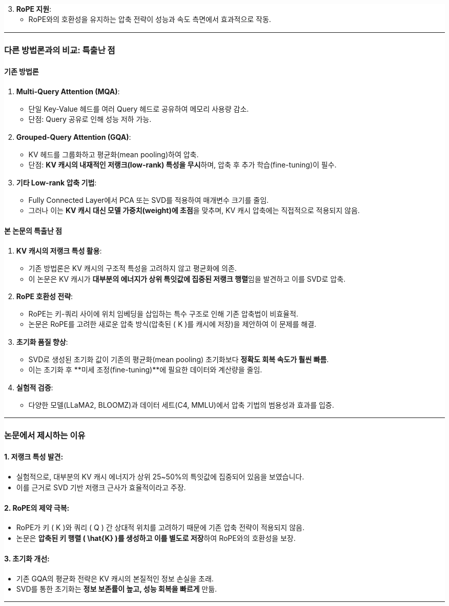 3. **RoPE 지원**:
   - RoPE와의 호환성을 유지하는 압축 전략이 성능과 속도 측면에서 효과적으로 작동.

---

### **다른 방법론과의 비교: 특출난 점**

#### 기존 방법론
1. **Multi-Query Attention (MQA)**:
   - 단일 Key-Value 헤드를 여러 Query 헤드로 공유하여 메모리 사용량 감소.
   - 단점: Query 공유로 인해 성능 저하 가능.

2. **Grouped-Query Attention (GQA)**:
   - KV 헤드를 그룹화하고 평균화(mean pooling)하여 압축.
   - 단점: **KV 캐시의 내재적인 저랭크(low-rank) 특성을 무시**하며, 압축 후 추가 학습(fine-tuning)이 필수.

3. **기타 Low-rank 압축 기법**:
   - Fully Connected Layer에서 PCA 또는 SVD를 적용하여 매개변수 크기를 줄임.
   - 그러나 이는 **KV 캐시 대신 모델 가중치(weight)에 초점**을 맞추며, KV 캐시 압축에는 직접적으로 적용되지 않음.

#### 본 논문의 특출난 점
1. **KV 캐시의 저랭크 특성 활용**:
   - 기존 방법론은 KV 캐시의 구조적 특성을 고려하지 않고 평균화에 의존.
   - 이 논문은 KV 캐시가 **대부분의 에너지가 상위 특잇값에 집중된 저랭크 행렬**임을 발견하고 이를 SVD로 압축.

2. **RoPE 호환성 전략**:
   - RoPE는 키-쿼리 사이에 위치 임베딩을 삽입하는 특수 구조로 인해 기존 압축법이 비효율적.
   - 논문은 RoPE를 고려한 새로운 압축 방식(압축된 \( K \)를 캐시에 저장)을 제안하여 이 문제를 해결.

3. **초기화 품질 향상**:
   - SVD로 생성된 초기화 값이 기존의 평균화(mean pooling) 초기화보다 **정확도 회복 속도가 훨씬 빠름**.
   - 이는 초기화 후 **미세 조정(fine-tuning)**에 필요한 데이터와 계산량을 줄임.

4. **실험적 검증**:
   - 다양한 모델(LLaMA2, BLOOMZ)과 데이터 세트(C4, MMLU)에서 압축 기법의 범용성과 효과를 입증.

---

### **논문에서 제시하는 이유**

#### **1. 저랭크 특성 발견**:
- 실험적으로, 대부분의 KV 캐시 에너지가 상위 25~50%의 특잇값에 집중되어 있음을 보였습니다.
- 이를 근거로 SVD 기반 저랭크 근사가 효율적이라고 주장.

#### **2. RoPE의 제약 극복**:
- RoPE가 키 \( K \)와 쿼리 \( Q \) 간 상대적 위치를 고려하기 때문에 기존 압축 전략이 적용되지 않음.
- 논문은 **압축된 키 행렬 \( \hat{K} \)를 생성하고 이를 별도로 저장**하여 RoPE와의 호환성을 보장.

#### **3. 초기화 개선**:
- 기존 GQA의 평균화 전략은 KV 캐시의 본질적인 정보 손실을 초래.
- SVD를 통한 초기화는 **정보 보존률이 높고, 성능 회복을 빠르게** 만듦.

---
